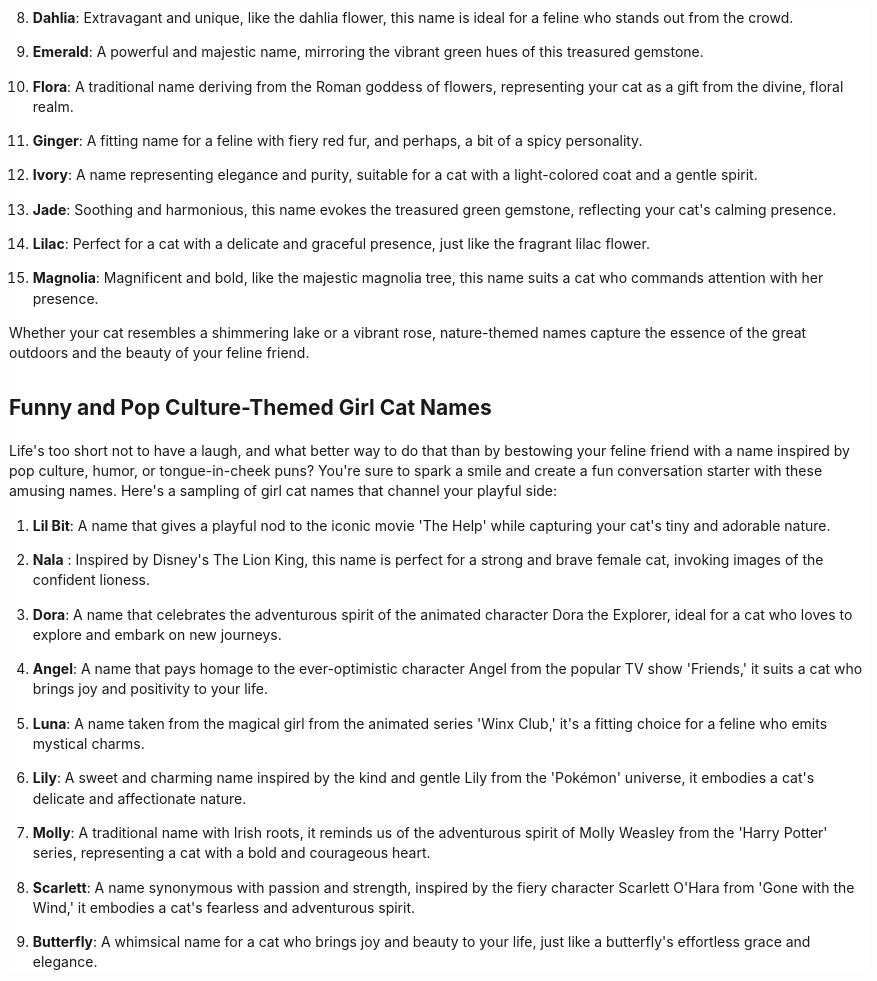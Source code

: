 8. **Dahlia**: Extravagant and unique, like the dahlia flower, this name is ideal for a feline who stands out from the crowd.

9. **Emerald**: A powerful and majestic name, mirroring the vibrant green hues of this treasured gemstone.

10. **Flora**: A traditional name deriving from the Roman goddess of flowers, representing your cat as a gift from the divine, floral realm.

11. **Ginger**: A fitting name for a feline with fiery red fur, and perhaps, a bit of a spicy personality.

12. **Ivory**: A name representing elegance and purity, suitable for a cat with a light-colored coat and a gentle spirit.

13. **Jade**: Soothing and harmonious, this name evokes the treasured green gemstone, reflecting your cat's calming presence.

14. **Lilac**: Perfect for a cat with a delicate and graceful presence, just like the fragrant lilac flower.

15. **Magnolia**: Magnificent and bold, like the majestic magnolia tree, this name suits a cat who commands attention with her presence.

Whether your cat resembles a shimmering lake or a vibrant rose, nature-themed names capture the essence of the great outdoors and the beauty of your feline friend.

## Funny and Pop Culture-Themed Girl Cat Names

Life's too short not to have a laugh, and what better way to do that than by bestowing your feline friend with a name inspired by pop culture, humor, or tongue-in-cheek puns? You're sure to spark a smile and create a fun conversation starter with these amusing names. Here's a sampling of girl cat names that channel your playful side:

1. **Lil Bit**: A name that gives a playful nod to the iconic movie 'The Help' while capturing your cat's tiny and adorable nature.

2. **Nala** : Inspired by Disney's The Lion King, this name is perfect for a strong and brave female cat, invoking images of the confident lioness.

3. **Dora**: A name that celebrates the adventurous spirit of the animated character Dora the Explorer, ideal for a cat who loves to explore and embark on new journeys.

4. **Angel**: A name that pays homage to the ever-optimistic character Angel from the popular TV show 'Friends,' it suits a cat who brings joy and positivity to your life.

5. **Luna**: A name taken from the magical girl from the animated series 'Winx Club,' it's a fitting choice for a feline who emits mystical charms.

6. **Lily**: A sweet and charming name inspired by the kind and gentle Lily from the 'Pokémon' universe, it embodies a cat's delicate and affectionate nature.

7. **Molly**: A traditional name with Irish roots, it reminds us of the adventurous spirit of Molly Weasley from the 'Harry Potter' series, representing a cat with a bold and courageous heart.

8. **Scarlett**: A name synonymous with passion and strength, inspired by the fiery character Scarlett O'Hara from 'Gone with the Wind,' it embodies a cat's fearless and adventurous spirit.

9. **Butterfly**: A whimsical name for a cat who brings joy and beauty to your life, just like a butterfly's effortless grace and elegance.
